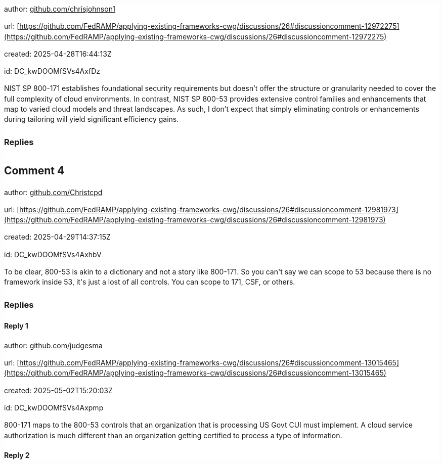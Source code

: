 author: [github.com/chrisjohnson1](https://github.com/chrisjohnson1)

url: [https://github.com/FedRAMP/applying-existing-frameworks-cwg/discussions/26#discussioncomment-12972275](https://github.com/FedRAMP/applying-existing-frameworks-cwg/discussions/26#discussioncomment-12972275)

created: 2025-04-28T16:44:13Z

id: DC_kwDOOMfSVs4AxfDz

NIST SP 800-171 establishes foundational security requirements but doesn’t offer the structure or granularity needed to cover the full complexity of cloud environments. In contrast, NIST SP 800-53 provides extensive control families and enhancements that map to varied cloud models and threat landscapes. As such, I don’t expect that simply eliminating controls or enhancements during tailoring will yield significant efficiency gains.

### Replies



## Comment 4

author: [github.com/Christcpd](https://github.com/Christcpd)

url: [https://github.com/FedRAMP/applying-existing-frameworks-cwg/discussions/26#discussioncomment-12981973](https://github.com/FedRAMP/applying-existing-frameworks-cwg/discussions/26#discussioncomment-12981973)

created: 2025-04-29T14:37:15Z

id: DC_kwDOOMfSVs4AxhbV

To be clear, 800-53 is akin to a dictionary and not a story like 800-171.  So you can't say we can scope to 53 because there is no framework inside 53, it's just a lost of all controls.   You can scope to 171, CSF, or others.  

### Replies



#### Reply 1

author: [github.com/judgesma](https://github.com/judgesma)

url: [https://github.com/FedRAMP/applying-existing-frameworks-cwg/discussions/26#discussioncomment-13015465](https://github.com/FedRAMP/applying-existing-frameworks-cwg/discussions/26#discussioncomment-13015465)

created: 2025-05-02T15:20:03Z

id: DC_kwDOOMfSVs4Axpmp

800-171 maps to the 800-53 controls that an organization that is processing US Govt CUI must implement.   A cloud service authorization is much different than an organization getting certified to process a type of information. 




#### Reply 2
